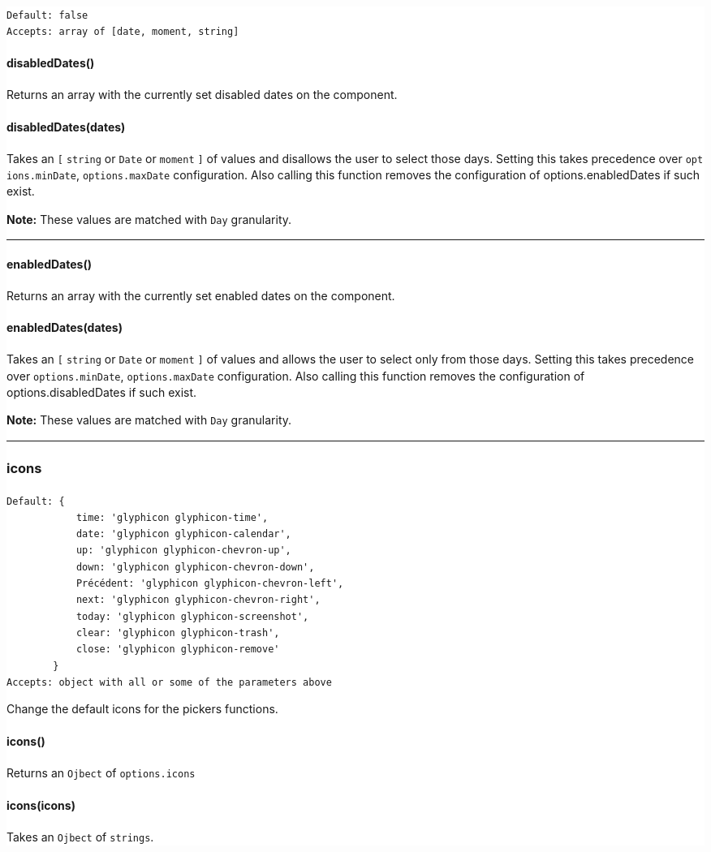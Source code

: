 	Default: false
    Accepts: array of [date, moment, string]

#### disabledDates()

Returns an array with the currently set disabled dates on the component.

#### disabledDates(dates)

Takes an `[` `string` or `Date` or `moment` `]` of values and disallows the user to select those days. Setting this takes precedence over `options.minDate`, `options.maxDate` configuration. Also calling this function removes the configuration of options.enabledDates if such exist.

**Note:** These values are matched with `Day` granularity.

----------------------

#### enabledDates()

Returns an array with the currently set enabled dates on the component.


#### enabledDates(dates)

Takes an `[` `string` or `Date` or `moment` `]` of values and allows the user to select only from those days. Setting this takes precedence over `options.minDate`, `options.maxDate` configuration. Also calling this function removes the configuration of options.disabledDates if such exist.

**Note:** These values are matched with `Day` granularity.

----------------------

### icons

	Default: {
                time: 'glyphicon glyphicon-time',
                date: 'glyphicon glyphicon-calendar',
                up: 'glyphicon glyphicon-chevron-up',
                down: 'glyphicon glyphicon-chevron-down',
                Précédent: 'glyphicon glyphicon-chevron-left',
                next: 'glyphicon glyphicon-chevron-right',
                today: 'glyphicon glyphicon-screenshot',
                clear: 'glyphicon glyphicon-trash',
                close: 'glyphicon glyphicon-remove'
            }
    Accepts: object with all or some of the parameters above

Change the default icons for the pickers functions.

#### icons()

Returns an `Ojbect` of `options.icons` 

#### icons(icons)

Takes an `Ojbect` of `strings`.
